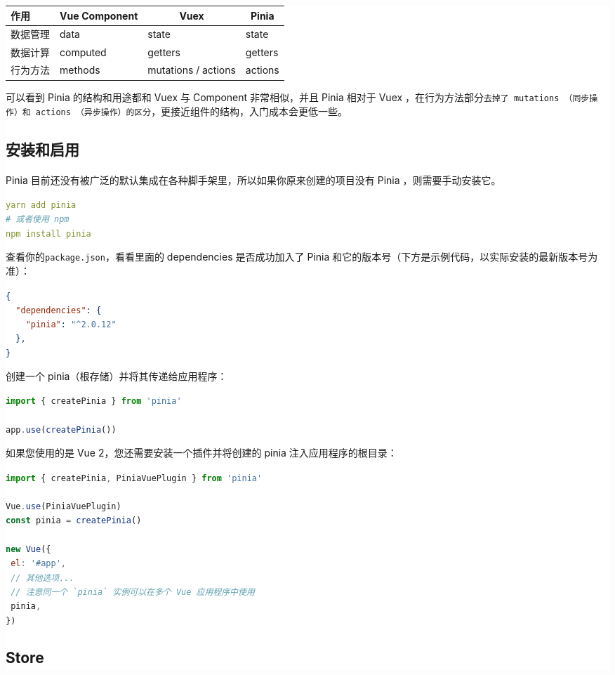 | 作用     | Vue Component | Vuex                | Pinia   |
| :------- | ------------- | ------------------- | ------- |
| 数据管理 | data          | state               | state   |
| 数据计算 | computed      | getters             | getters |
| 行为方法 | methods       | mutations / actions | actions |

可以看到 Pinia 的结构和用途都和 Vuex 与 Component 非常相似，并且 Pinia 相对于 Vuex ，在行为方法部分`去掉了 mutations （同步操作）和 actions （异步操作）的区分`，更接近组件的结构，入门成本会更低一些。

## 安装和启用

Pinia 目前还没有被广泛的默认集成在各种脚手架里，所以如果你原来创建的项目没有 Pinia ，则需要手动安装它。

```yaml
yarn add pinia
# 或者使用 npm
npm install pinia
```

查看你的` package.json `，看看里面的 dependencies 是否成功加入了 Pinia 和它的版本号（下方是示例代码，以实际安装的最新版本号为准）：

```json
{
  "dependencies": {
    "pinia": "^2.0.12"
  },
}
```

创建一个 pinia（根存储）并将其传递给应用程序：

 ```ts
import { createPinia } from 'pinia'

app.use(createPinia())
 ```

 如果您使用的是 Vue 2，您还需要安装一个插件并将创建的 pinia 注入应用程序的根目录：

 ```javascript
import { createPinia, PiniaVuePlugin } from 'pinia'

Vue.use(PiniaVuePlugin)
const pinia = createPinia()

new Vue({
  el: '#app',
  // 其他选项...
  // 注意同一个 `pinia` 实例可以在多个 Vue 应用程序中使用
  pinia,
})
 ```

## Store
